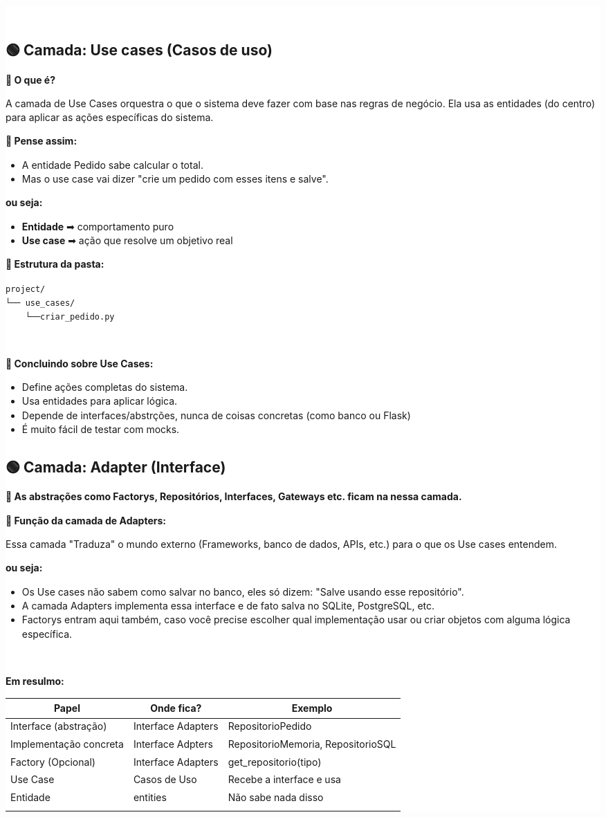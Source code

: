 <BR>

## 🟢 Camada: Use cases (Casos de uso)
**📌 O que é?**

A camada de Use Cases orquestra o que o sistema deve fazer com base nas regras de negócio. Ela usa as entidades (do centro) para aplicar as ações específicas do sistema.

**🧠 Pense assim:**

- A entidade Pedido sabe calcular o total.
- Mas o use case vai dizer "crie um pedido com esses itens e salve".

**ou seja:**

- **Entidade** ➡ comportamento puro
- **Use case** ➡ ação que resolve um objetivo real

**📁 Estrutura da pasta:**

    project/
    └── use_cases/
        └──criar_pedido.py

<BR>

**🧩 Concluindo sobre Use Cases:**

- Define ações completas do sistema.
- Usa entidades para aplicar lógica.
- Depende de interfaces/abstrções, nunca de coisas concretas (como banco ou Flask)
- É muito fácil de testar com mocks.

## 🟢 Camada: Adapter (Interface)

**🎯 As abstrações como Factorys, Repositórios, Interfaces, Gateways etc. ficam na nessa camada.**

**📌 Função da camada de Adapters:**

Essa camada "Traduza" o mundo externo (Frameworks, banco de dados, APIs, etc.) para o que os Use cases entendem.

**ou seja:**
- Os Use cases não sabem como salvar no banco, eles só dizem: "Salve usando esse repositório".
- A camada Adapters implementa essa interface e de fato salva no SQLite, PostgreSQL, etc.
- Factorys entram aqui também, caso você precise escolher qual implementação usar ou criar objetos com alguma lógica específica.
 
<BR>

**Em resulmo:**

| Papel | Onde fica? | Exemplo
| ---------| ---------| ---------
| Interface (abstração) | Interface Adapters | RepositorioPedido
| Implementação concreta | Interface Adpters | RepositorioMemoria, RepositorioSQL
| Factory (Opcional) | Interface Adapters | get_repositorio(tipo)
| Use Case | Casos de Uso | Recebe a interface e usa
| Entidade | entities | Não sabe nada disso
|||
